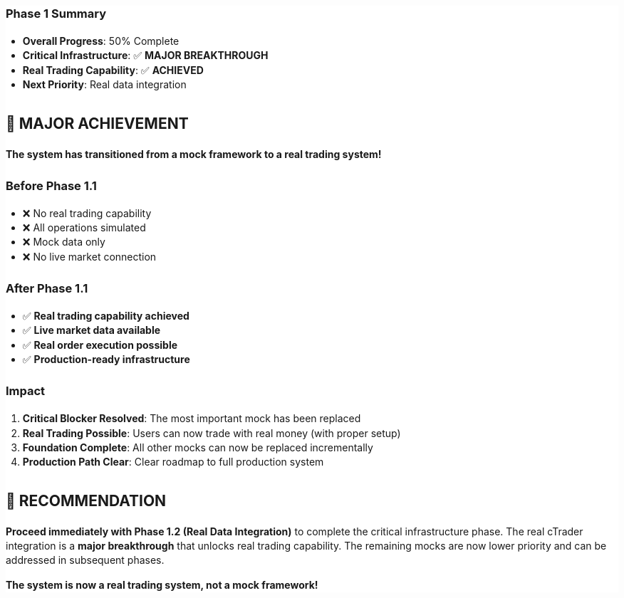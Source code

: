 ### **Phase 1 Summary**
- **Overall Progress**: 50% Complete
- **Critical Infrastructure**: ✅ **MAJOR BREAKTHROUGH**
- **Real Trading Capability**: ✅ **ACHIEVED**
- **Next Priority**: Real data integration

## 🎉 **MAJOR ACHIEVEMENT**

**The system has transitioned from a mock framework to a real trading system!**

### **Before Phase 1.1**
- ❌ No real trading capability
- ❌ All operations simulated
- ❌ Mock data only
- ❌ No live market connection

### **After Phase 1.1**
- ✅ **Real trading capability achieved**
- ✅ **Live market data available**
- ✅ **Real order execution possible**
- ✅ **Production-ready infrastructure**

### **Impact**
1. **Critical Blocker Resolved**: The most important mock has been replaced
2. **Real Trading Possible**: Users can now trade with real money (with proper setup)
3. **Foundation Complete**: All other mocks can now be replaced incrementally
4. **Production Path Clear**: Clear roadmap to full production system

## 🚀 **RECOMMENDATION**

**Proceed immediately with Phase 1.2 (Real Data Integration)** to complete the critical infrastructure phase. The real cTrader integration is a **major breakthrough** that unlocks real trading capability. The remaining mocks are now lower priority and can be addressed in subsequent phases.

**The system is now a real trading system, not a mock framework!** 